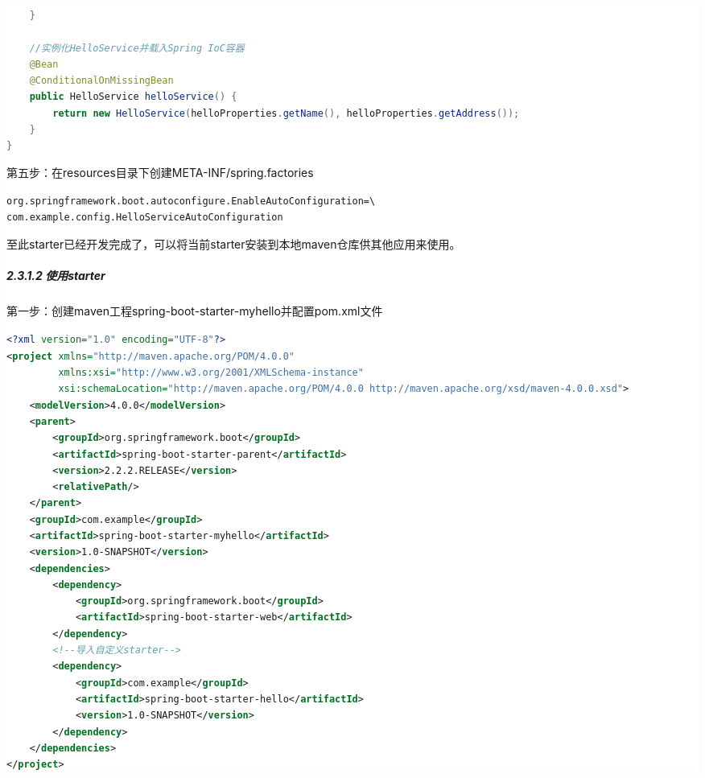 ~~~java
    }

    //实例化HelloService并载入Spring IoC容器
    @Bean
    @ConditionalOnMissingBean
    public HelloService helloService() {
        return new HelloService(helloProperties.getName(), helloProperties.getAddress());
    }
}
~~~

第五步：在resources目录下创建META-INF/spring.factories

~~~properties
org.springframework.boot.autoconfigure.EnableAutoConfiguration=\
com.example.config.HelloServiceAutoConfiguration
~~~

至此starter已经开发完成了，可以将当前starter安装到本地maven仓库供其他应用来使用。

##### 2.3.1.2 使用starter

第一步：创建maven工程spring-boot-starter-myhello并配置pom.xml文件

~~~xml
<?xml version="1.0" encoding="UTF-8"?>
<project xmlns="http://maven.apache.org/POM/4.0.0"
         xmlns:xsi="http://www.w3.org/2001/XMLSchema-instance"
         xsi:schemaLocation="http://maven.apache.org/POM/4.0.0 http://maven.apache.org/xsd/maven-4.0.0.xsd">
    <modelVersion>4.0.0</modelVersion>
    <parent>
        <groupId>org.springframework.boot</groupId>
        <artifactId>spring-boot-starter-parent</artifactId>
        <version>2.2.2.RELEASE</version>
        <relativePath/>
    </parent>
    <groupId>com.example</groupId>
    <artifactId>spring-boot-starter-myhello</artifactId>
    <version>1.0-SNAPSHOT</version>
    <dependencies>
        <dependency>
            <groupId>org.springframework.boot</groupId>
            <artifactId>spring-boot-starter-web</artifactId>
        </dependency>
        <!--导入自定义starter-->
        <dependency>
            <groupId>com.example</groupId>
            <artifactId>spring-boot-starter-hello</artifactId>
            <version>1.0-SNAPSHOT</version>
        </dependency>
    </dependencies>
</project>
~~~
